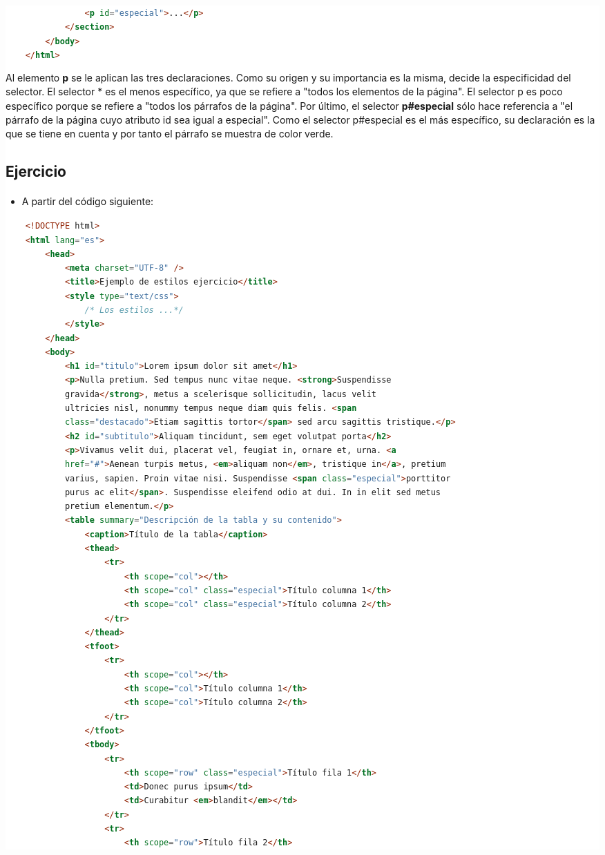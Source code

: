 ```html
                <p id="especial">...</p>
            </section> 
        </body> 
    </html>

```

Al elemento **p** se le aplican las tres declaraciones. Como su origen y su importancia es la misma, decide la especificidad del selector. El selector * es el menos específico, ya que se refiere a "todos los elementos de la página". El selector p es poco específico porque se refiere a "todos los párrafos de la página". Por último, el selector **p#especial** sólo hace referencia a "el párrafo de la página cuyo atributo id sea igual a especial". Como el selector p#especial es el más específico, su declaración es la que se tiene en cuenta y por tanto el párrafo se muestra de color verde.

## Ejercicio

- A partir del código siguiente: 

```html
    <!DOCTYPE html> 
    <html lang="es"> 
        <head> 
            <meta charset="UTF-8" /> 
            <title>Ejemplo de estilos ejercicio</title> 
            <style type="text/css"> 
                /* Los estilos ...*/
            </style> 
        </head> 
        <body>
            <h1 id="titulo">Lorem ipsum dolor sit amet</h1>
            <p>Nulla pretium. Sed tempus nunc vitae neque. <strong>Suspendisse 
            gravida</strong>, metus a scelerisque sollicitudin, lacus velit 
            ultricies nisl, nonummy tempus neque diam quis felis. <span 
            class="destacado">Etiam sagittis tortor</span> sed arcu sagittis tristique.</p>
            <h2 id="subtitulo">Aliquam tincidunt, sem eget volutpat porta</h2>
            <p>Vivamus velit dui, placerat vel, feugiat in, ornare et, urna. <a 
            href="#">Aenean turpis metus, <em>aliquam non</em>, tristique in</a>, pretium 
            varius, sapien. Proin vitae nisi. Suspendisse <span class="especial">porttitor 
            purus ac elit</span>. Suspendisse eleifend odio at dui. In in elit sed metus 
            pretium elementum.</p>
            <table summary="Descripción de la tabla y su contenido">
                <caption>Título de la tabla</caption>
                <thead>
                    <tr>
                        <th scope="col"></th>
                        <th scope="col" class="especial">Título columna 1</th>
                        <th scope="col" class="especial">Título columna 2</th>
                    </tr>
                </thead>
                <tfoot>
                    <tr>
                        <th scope="col"></th>
                        <th scope="col">Título columna 1</th>
                        <th scope="col">Título columna 2</th>
                    </tr>
                </tfoot>
                <tbody>
                    <tr>
                        <th scope="row" class="especial">Título fila 1</th>
                        <td>Donec purus ipsum</td>
                        <td>Curabitur <em>blandit</em></td>
                    </tr>
                    <tr>
                        <th scope="row">Título fila 2</th>
```